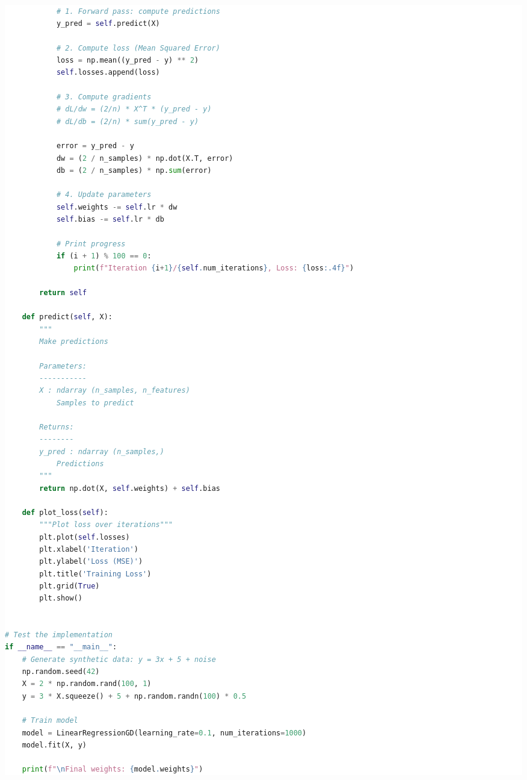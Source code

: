 ```python
            # 1. Forward pass: compute predictions
            y_pred = self.predict(X)

            # 2. Compute loss (Mean Squared Error)
            loss = np.mean((y_pred - y) ** 2)
            self.losses.append(loss)

            # 3. Compute gradients
            # dL/dw = (2/n) * X^T * (y_pred - y)
            # dL/db = (2/n) * sum(y_pred - y)

            error = y_pred - y
            dw = (2 / n_samples) * np.dot(X.T, error)
            db = (2 / n_samples) * np.sum(error)

            # 4. Update parameters
            self.weights -= self.lr * dw
            self.bias -= self.lr * db

            # Print progress
            if (i + 1) % 100 == 0:
                print(f"Iteration {i+1}/{self.num_iterations}, Loss: {loss:.4f}")

        return self

    def predict(self, X):
        """
        Make predictions

        Parameters:
        -----------
        X : ndarray (n_samples, n_features)
            Samples to predict

        Returns:
        --------
        y_pred : ndarray (n_samples,)
            Predictions
        """
        return np.dot(X, self.weights) + self.bias

    def plot_loss(self):
        """Plot loss over iterations"""
        plt.plot(self.losses)
        plt.xlabel('Iteration')
        plt.ylabel('Loss (MSE)')
        plt.title('Training Loss')
        plt.grid(True)
        plt.show()


# Test the implementation
if __name__ == "__main__":
    # Generate synthetic data: y = 3x + 5 + noise
    np.random.seed(42)
    X = 2 * np.random.rand(100, 1)
    y = 3 * X.squeeze() + 5 + np.random.randn(100) * 0.5

    # Train model
    model = LinearRegressionGD(learning_rate=0.1, num_iterations=1000)
    model.fit(X, y)

    print(f"\nFinal weights: {model.weights}")
```